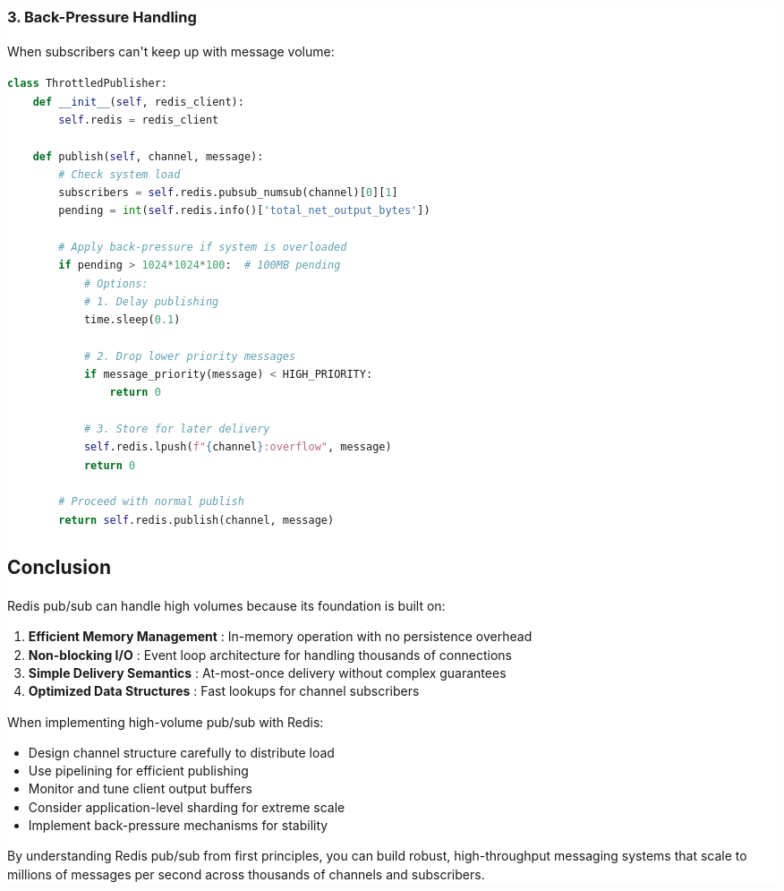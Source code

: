 ### 3. Back-Pressure Handling

When subscribers can't keep up with message volume:

```python
class ThrottledPublisher:
    def __init__(self, redis_client):
        self.redis = redis_client
      
    def publish(self, channel, message):
        # Check system load
        subscribers = self.redis.pubsub_numsub(channel)[0][1]
        pending = int(self.redis.info()['total_net_output_bytes'])
      
        # Apply back-pressure if system is overloaded
        if pending > 1024*1024*100:  # 100MB pending
            # Options:
            # 1. Delay publishing
            time.sleep(0.1)
          
            # 2. Drop lower priority messages
            if message_priority(message) < HIGH_PRIORITY:
                return 0
              
            # 3. Store for later delivery
            self.redis.lpush(f"{channel}:overflow", message)
            return 0
          
        # Proceed with normal publish
        return self.redis.publish(channel, message)
```

## Conclusion

Redis pub/sub can handle high volumes because its foundation is built on:

1. **Efficient Memory Management** : In-memory operation with no persistence overhead
2. **Non-blocking I/O** : Event loop architecture for handling thousands of connections
3. **Simple Delivery Semantics** : At-most-once delivery without complex guarantees
4. **Optimized Data Structures** : Fast lookups for channel subscribers

When implementing high-volume pub/sub with Redis:

* Design channel structure carefully to distribute load
* Use pipelining for efficient publishing
* Monitor and tune client output buffers
* Consider application-level sharding for extreme scale
* Implement back-pressure mechanisms for stability

By understanding Redis pub/sub from first principles, you can build robust, high-throughput messaging systems that scale to millions of messages per second across thousands of channels and subscribers.
